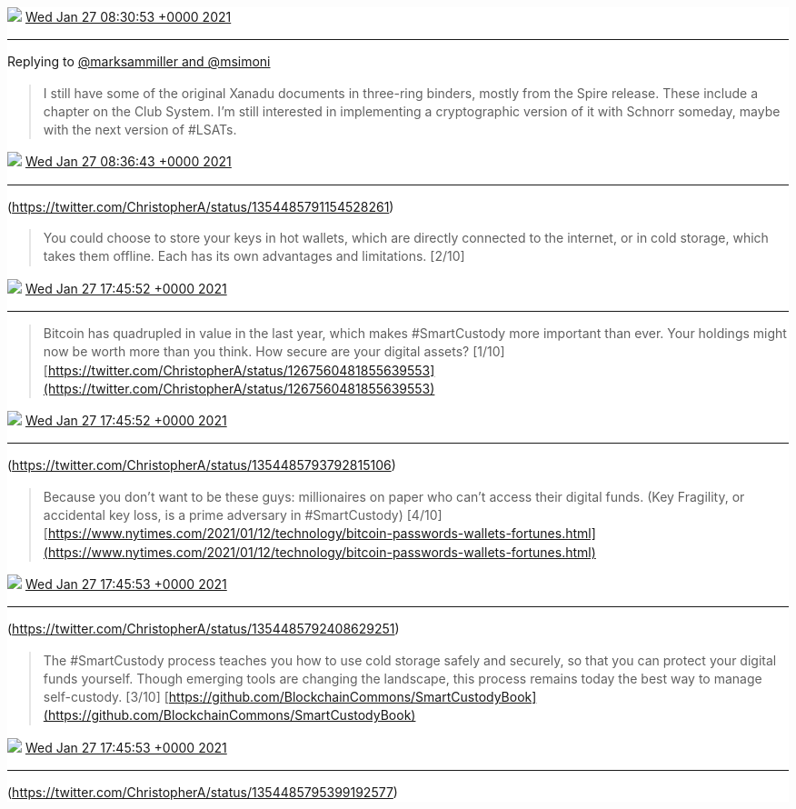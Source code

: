 <img src="{{ site.url }}{{ site.baseurl }}/assets/images/media/tweet.ico" width="30" /> [Wed Jan 27 08:30:53 +0000 2021](https://twitter.com/ChristopherA/status/1354346124253908994)

----

Replying to [@marksammiller and @msimoni](https://twitter.com/marksammiller/status/1354293319837175812)

> I still have some of the original Xanadu documents in three-ring binders, mostly from the Spire release. These include a chapter on the Club System. I’m still interested in implementing a cryptographic version of it with Schnorr someday, maybe with the next version of #LSATs.

<img src="{{ site.url }}{{ site.baseurl }}/assets/images/media/tweet.ico" width="30" /> [Wed Jan 27 08:36:43 +0000 2021](https://twitter.com/ChristopherA/status/1354347595452223497)

----

(https://twitter.com/ChristopherA/status/1354485791154528261)

> You could choose to store your keys in hot wallets, which are directly connected to the internet, or in cold storage, which takes them offline. Each has its own advantages and limitations. [2/10]

<img src="{{ site.url }}{{ site.baseurl }}/assets/images/media/tweet.ico" width="30" /> [Wed Jan 27 17:45:52 +0000 2021](https://twitter.com/ChristopherA/status/1354485792408629251)

----

> Bitcoin has quadrupled in value in the last year, which makes #SmartCustody more important than ever. Your holdings might now be worth more than you think. How secure are your digital assets? [1/10] [https://twitter.com/ChristopherA/status/1267560481855639553](https://twitter.com/ChristopherA/status/1267560481855639553)

<img src="{{ site.url }}{{ site.baseurl }}/assets/images/media/tweet.ico" width="30" /> [Wed Jan 27 17:45:52 +0000 2021](https://twitter.com/ChristopherA/status/1354485791154528261)

----

(https://twitter.com/ChristopherA/status/1354485793792815106)

> Because you don’t want to be these guys: millionaires on paper who can’t access their digital funds. (Key Fragility, or accidental key loss, is a prime adversary in #SmartCustody) [4/10] [https://www.nytimes.com/2021/01/12/technology/bitcoin-passwords-wallets-fortunes.html](https://www.nytimes.com/2021/01/12/technology/bitcoin-passwords-wallets-fortunes.html)

<img src="{{ site.url }}{{ site.baseurl }}/assets/images/media/tweet.ico" width="30" /> [Wed Jan 27 17:45:53 +0000 2021](https://twitter.com/ChristopherA/status/1354485795399192577)

----

(https://twitter.com/ChristopherA/status/1354485792408629251)

> The #SmartCustody process teaches you how to use cold storage safely and securely, so that you can protect your digital funds yourself. Though emerging tools are changing the landscape, this process remains today the best way to manage self-custody. [3/10] [https://github.com/BlockchainCommons/SmartCustodyBook](https://github.com/BlockchainCommons/SmartCustodyBook)

<img src="{{ site.url }}{{ site.baseurl }}/assets/images/media/tweet.ico" width="30" /> [Wed Jan 27 17:45:53 +0000 2021](https://twitter.com/ChristopherA/status/1354485793792815106)

----

(https://twitter.com/ChristopherA/status/1354485795399192577)
